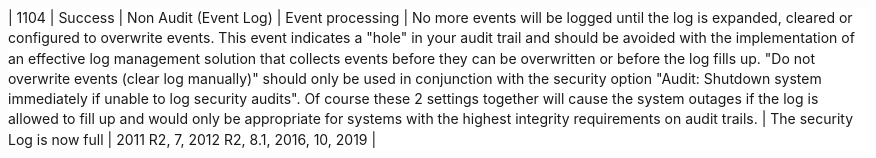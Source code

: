 | 1104    | Success         | Non Audit (Event Log) | Event processing                                                                                |  No more events will be logged until the log is expanded, cleared or configured to overwrite events.  This event indicates a "hole" in your audit trail and should be avoided with the implementation of an effective log management solution that collects events before they can be overwritten or before the log fills up.  "Do not overwrite events (clear log manually)" should only be used in conjunction with the security option "Audit: Shutdown system immediately if unable to log security audits".  Of course these 2 settings together will cause the system outages if the log is allowed to fill up and would only be appropriate for systems with the highest integrity requirements on audit trails.                                                                                                                                                                                                                                                                                                                                                                                                                                                                                                                                                                                                                                                                                                                                                                                                                                                                                                                                                                                                                                                                                                                                                                                                                                                                                                                                                                                                                                                                                                                                                                                                                                                                                                                                                                                                                                                                                                                                                                                                                                                                                                                                                                                                                                                                                                                                                                                                                                                                                                                                                        | The security Log is now full                                                                                                                                                                                                                                                                                                                                                                                                                                                                                                                                                                                                                                                                                                                                                                                                                                                                                                                                                                                                                                                                                                                                                                                                                                                                                                                                          | 2011 R2, 7, 2012 R2, 8.1, 2016, 10, 2019 |